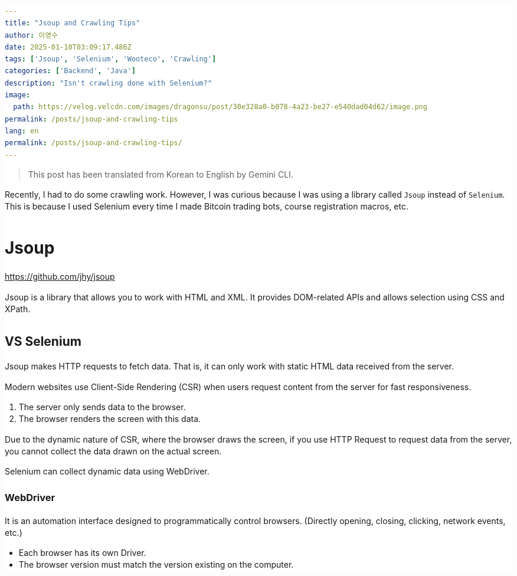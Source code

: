 ```yaml
---
title: "Jsoup and Crawling Tips"
author: 이영수
date: 2025-01-10T03:09:17.486Z
tags: ['Jsoup', 'Selenium', 'Wooteco', 'Crawling']
categories: ['Backend', 'Java']
description: "Isn't crawling done with Selenium?"
image:
  path: https://velog.velcdn.com/images/dragonsu/post/30e328a0-b078-4a23-be27-e540dad04d62/image.png
permalink: /posts/jsoup-and-crawling-tips
lang: en
permalink: /posts/jsoup-and-crawling-tips/
---
```


> This post has been translated from Korean to English by Gemini CLI.

Recently, I had to do some crawling work.
However, I was curious because I was using a library called `Jsoup` instead of `Selenium`.
This is because I used Selenium every time I made Bitcoin trading bots, course registration macros, etc.

# Jsoup

https://github.com/jhy/jsoup

Jsoup is a library that allows you to work with HTML and XML.
It provides DOM-related APIs and allows selection using CSS and XPath.

## VS Selenium

Jsoup makes HTTP requests to fetch data.
That is, it can only work with static HTML data received from the server.

Modern websites use Client-Side Rendering (CSR) when users request content from the server for fast responsiveness.
1. The server only sends data to the browser.
2. The browser renders the screen with this data.

Due to the dynamic nature of CSR, where the browser draws the screen, if you use HTTP Request to request data from the server, you cannot collect the data drawn on the actual screen.
 
Selenium can collect dynamic data using WebDriver.

### WebDriver

It is an automation interface designed to programmatically control browsers.
(Directly opening, closing, clicking, network events, etc.)

- Each browser has its own Driver.
- The browser version must match the version existing on the computer.
